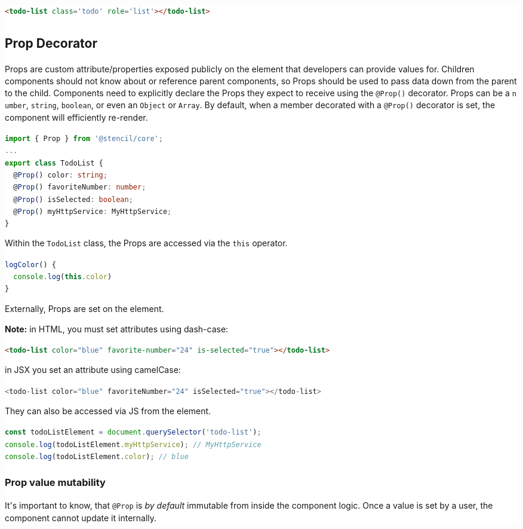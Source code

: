 ```html
<todo-list class='todo' role='list'></todo-list>
```

<a name="prop"></a>
## Prop Decorator

Props are custom attribute/properties exposed publicly on the element that developers can provide values for. Children components should not know about or reference parent components, so Props should be used to pass data down from the parent to the child. Components need to explicitly declare the Props they expect to receive using the `@Prop()` decorator. Props can be a `number`, `string`, `boolean`, or even an `Object` or `Array`. By default, when a member decorated with a `@Prop()` decorator is set, the component will efficiently re-render.

```typescript
import { Prop } from '@stencil/core';
...
export class TodoList {
  @Prop() color: string;
  @Prop() favoriteNumber: number;
  @Prop() isSelected: boolean;
  @Prop() myHttpService: MyHttpService;
}
```

Within the `TodoList` class, the Props are accessed via the `this` operator.

```typescript
logColor() {
  console.log(this.color)
}
```

Externally, Props are set on the element.

**Note:** in HTML, you must set attributes using dash-case:

```html
<todo-list color="blue" favorite-number="24" is-selected="true"></todo-list>
```

in JSX you set an attribute using camelCase:

```typescript
<todo-list color="blue" favoriteNumber="24" isSelected="true"></todo-list>
```

They can also be accessed via JS from the element.

```typescript
const todoListElement = document.querySelector('todo-list');
console.log(todoListElement.myHttpService); // MyHttpService
console.log(todoListElement.color); // blue
```

### Prop value mutability

It's important to know, that `@Prop` is _by default_ immutable from inside the component logic. Once a value is set by a user, the component cannot update it internally.
